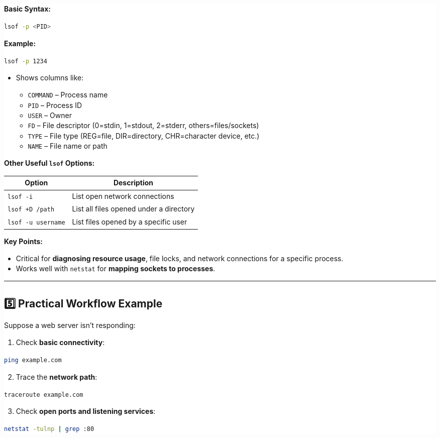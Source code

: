 **Basic Syntax:**

```bash
lsof -p <PID>
```

**Example:**

```bash
lsof -p 1234
```

* Shows columns like:

  * `COMMAND` – Process name
  * `PID` – Process ID
  * `USER` – Owner
  * `FD` – File descriptor (0=stdin, 1=stdout, 2=stderr, others=files/sockets)
  * `TYPE` – File type (REG=file, DIR=directory, CHR=character device, etc.)
  * `NAME` – File name or path

**Other Useful `lsof` Options:**

| Option             | Description                             |
| ------------------ | --------------------------------------- |
| `lsof -i`          | List open network connections           |
| `lsof +D /path`    | List all files opened under a directory |
| `lsof -u username` | List files opened by a specific user    |

**Key Points:**

* Critical for **diagnosing resource usage**, file locks, and network connections for a specific process.
* Works well with `netstat` for **mapping sockets to processes**.

---

## **5️⃣ Practical Workflow Example**

Suppose a web server isn’t responding:

1. Check **basic connectivity**:

```bash
ping example.com
```

2. Trace the **network path**:

```bash
traceroute example.com
```

3. Check **open ports and listening services**:

```bash
netstat -tulnp | grep :80
```
